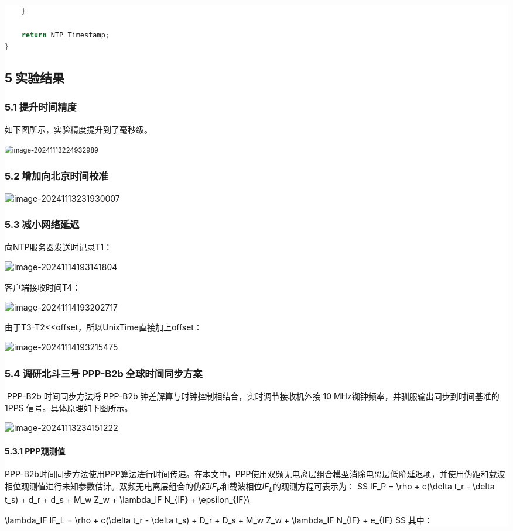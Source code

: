 ```java
    }

    return NTP_Timestamp;
}
```

## 5 实验结果

### 5.1 提升时间精度

如下图所示，实验精度提升到了毫秒级。

<img src="https://gitee.com/bxrbxr/images/raw/master/imgs/202411132249116.png" alt="image-20241113224932989" style="zoom:80%;" />

### 5.2 增加向北京时间校准

![image-20241113231930007](https://gitee.com/bxrbxr/images/raw/master/imgs/202411132319082.png)

### 5.3 减小网络延迟

向NTP服务器发送时记录T1：

![image-20241114193141804](https://gitee.com/bxrbxr/images/raw/master/imgs/202411141931857.png)

客户端接收时间T4：

![image-20241114193202717](https://gitee.com/bxrbxr/images/raw/master/imgs/202411141932762.png)

由于T3-T2<<offset，所以UnixTime直接加上offset：

![image-20241114193215475](https://gitee.com/bxrbxr/images/raw/master/imgs/202411141932521.png)

### 5.4 调研北斗三号 PPP-B2b 全球时间同步方案

​	PPP-B2b 时间同步方法将 PPP-B2b 钟差解算与时钟控制相结合，实时调节接收机外接 10 MHz铷钟频率，并驯服输出同步到时间基准的 1PPS 信号。具体原理如下图所示。



![image-20241113234151222](https://gitee.com/bxrbxr/images/raw/master/imgs/202411132341267.png)

#### 5.3.1 PPP观测值

PPP-B2b时间同步方法使用PPP算法进行时间传递。在本文中，PPP使用双频无电离层组合模型消除电离层低阶延迟项，并使用伪距和载波相位观测值进行未知参数估计。双频无电离层组合的伪距$IF_P$和载波相位$IF_L$的观测方程可表示为：
$$
IF_P = \rho + c(\delta t_r - \delta t_s) + d_r + d_s + M_w Z_w + \lambda_IF N_{IF} + \epsilon_{IF}\\

\lambda_IF IF_L = \rho + c(\delta t_r - \delta t_s) + D_r + D_s + M_w Z_w + \lambda_IF N_{IF} + e_{IF}
$$
其中：
